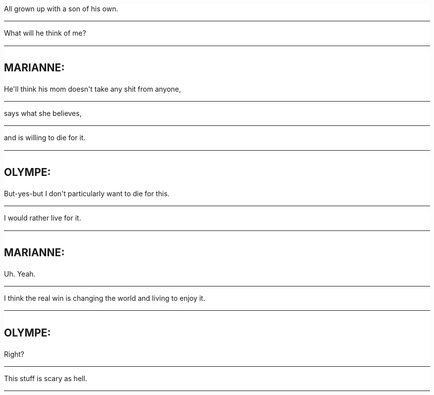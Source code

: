 

All grown up with a son of his own. 

---


What will he think of me? 

---

## MARIANNE: 
He'll think his mom doesn't take 
any shit from anyone, 

---


says what she believes, 

---


and is willing to die for it. 

---

## OLYMPE:
But-yes-but 
I don't particularly want to die for this. 

---


I would rather live for it. 

---

## MARIANNE:
Uh. Yeah. 

---


I think the real win is changing the world 
and living to enjoy it. 

---

## OLYMPE:
Right? 

---


This stuff is scary as hell. 

---
